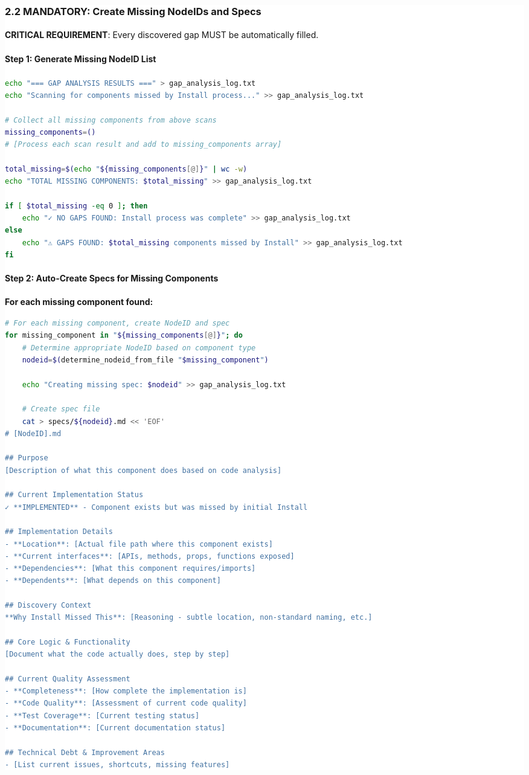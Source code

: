 ### 2.2 MANDATORY: Create Missing NodeIDs and Specs

**CRITICAL REQUIREMENT**: Every discovered gap MUST be automatically filled.

#### Step 1: Generate Missing NodeID List
```bash
echo "=== GAP ANALYSIS RESULTS ===" > gap_analysis_log.txt
echo "Scanning for components missed by Install process..." >> gap_analysis_log.txt

# Collect all missing components from above scans
missing_components=()
# [Process each scan result and add to missing_components array]

total_missing=$(echo "${missing_components[@]}" | wc -w)
echo "TOTAL MISSING COMPONENTS: $total_missing" >> gap_analysis_log.txt

if [ $total_missing -eq 0 ]; then
    echo "✓ NO GAPS FOUND: Install process was complete" >> gap_analysis_log.txt
else
    echo "⚠ GAPS FOUND: $total_missing components missed by Install" >> gap_analysis_log.txt
fi
```

#### Step 2: Auto-Create Specs for Missing Components

**For each missing component found:**

```bash
# For each missing component, create NodeID and spec
for missing_component in "${missing_components[@]}"; do
    # Determine appropriate NodeID based on component type
    nodeid=$(determine_nodeid_from_file "$missing_component")
    
    echo "Creating missing spec: $nodeid" >> gap_analysis_log.txt
    
    # Create spec file
    cat > specs/${nodeid}.md << 'EOF'
# [NodeID].md

## Purpose
[Description of what this component does based on code analysis]

## Current Implementation Status
✓ **IMPLEMENTED** - Component exists but was missed by initial Install

## Implementation Details
- **Location**: [Actual file path where this component exists]
- **Current interfaces**: [APIs, methods, props, functions exposed]
- **Dependencies**: [What this component requires/imports]
- **Dependents**: [What depends on this component]

## Discovery Context
**Why Install Missed This**: [Reasoning - subtle location, non-standard naming, etc.]

## Core Logic & Functionality
[Document what the code actually does, step by step]

## Current Quality Assessment
- **Completeness**: [How complete the implementation is]
- **Code Quality**: [Assessment of current code quality]
- **Test Coverage**: [Current testing status]
- **Documentation**: [Current documentation status]

## Technical Debt & Improvement Areas
- [List current issues, shortcuts, missing features]
```
